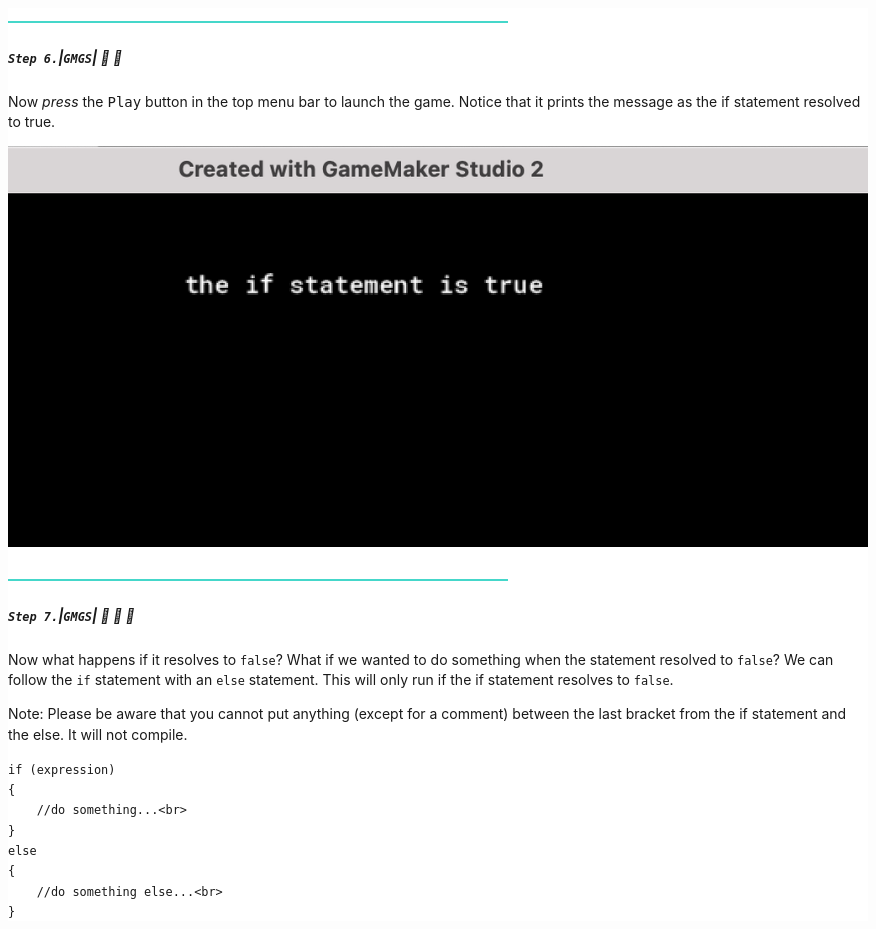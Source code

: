![](../images/line2.png)

##### `Step 6.`\|`GMGS`| :small_orange_diamond: :small_blue_diamond:

Now *press* the <kbd>Play</kbd> button in the top menu bar to launch the game. Notice that it prints the message as the if statement resolved to true.

![Run game and see if statement resolve to true](images/TrueIfStatementGame.png)

![](../images/line2.png)

##### `Step 7.`\|`GMGS`| :small_orange_diamond: :small_blue_diamond: :small_blue_diamond:

Now what happens if it resolves to `false`?  What if we wanted to do something when the statement resolved to `false`?  We can follow the `if` statement with an `else` statement.  This will only run if the if statement resolves to `false`. 
    
Note: Please be aware that you cannot put anything (except for a comment) between the last bracket from the if statement and the else.  It will not compile.

```
if (expression)
{ 
    //do something...<br>
}	
else
{
    //do something else...<br>
}
```
